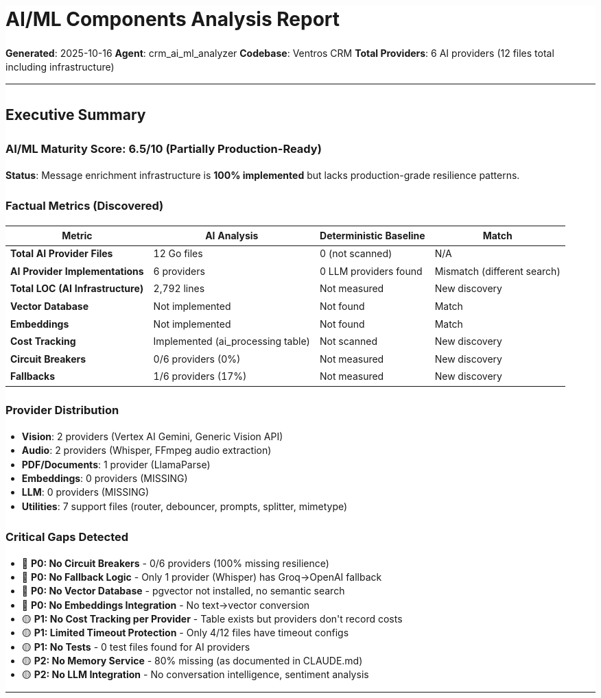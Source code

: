 # AI/ML Components Analysis Report

**Generated**: 2025-10-16
**Agent**: crm_ai_ml_analyzer
**Codebase**: Ventros CRM
**Total Providers**: 6 AI providers (12 files total including infrastructure)

---

## Executive Summary

### AI/ML Maturity Score: **6.5/10** (Partially Production-Ready)

**Status**: Message enrichment infrastructure is **100% implemented** but lacks production-grade resilience patterns.

### Factual Metrics (Discovered)

| Metric | AI Analysis | Deterministic Baseline | Match |
|--------|-------------|------------------------|-------|
| **Total AI Provider Files** | 12 Go files | 0 (not scanned) | N/A |
| **AI Provider Implementations** | 6 providers | 0 LLM providers found | Mismatch (different search) |
| **Total LOC (AI Infrastructure)** | 2,792 lines | Not measured | New discovery |
| **Vector Database** | Not implemented | Not found | Match |
| **Embeddings** | Not implemented | Not found | Match |
| **Cost Tracking** | Implemented (ai_processing table) | Not scanned | New discovery |
| **Circuit Breakers** | 0/6 providers (0%) | Not measured | New discovery |
| **Fallbacks** | 1/6 providers (17%) | Not measured | New discovery |

### Provider Distribution

- **Vision**: 2 providers (Vertex AI Gemini, Generic Vision API)
- **Audio**: 2 providers (Whisper, FFmpeg audio extraction)
- **PDF/Documents**: 1 provider (LlamaParse)
- **Embeddings**: 0 providers (MISSING)
- **LLM**: 0 providers (MISSING)
- **Utilities**: 7 support files (router, debouncer, prompts, splitter, mimetype)

### Critical Gaps Detected

- 🔴 **P0: No Circuit Breakers** - 0/6 providers (100% missing resilience)
- 🔴 **P0: No Fallback Logic** - Only 1 provider (Whisper) has Groq→OpenAI fallback
- 🔴 **P0: No Vector Database** - pgvector not installed, no semantic search
- 🔴 **P0: No Embeddings Integration** - No text→vector conversion
- 🟡 **P1: No Cost Tracking per Provider** - Table exists but providers don't record costs
- 🟡 **P1: Limited Timeout Protection** - Only 4/12 files have timeout configs
- 🟡 **P1: No Tests** - 0 test files found for AI providers
- 🟡 **P2: No Memory Service** - 80% missing (as documented in CLAUDE.md)
- 🟡 **P2: No LLM Integration** - No conversation intelligence, sentiment analysis

---